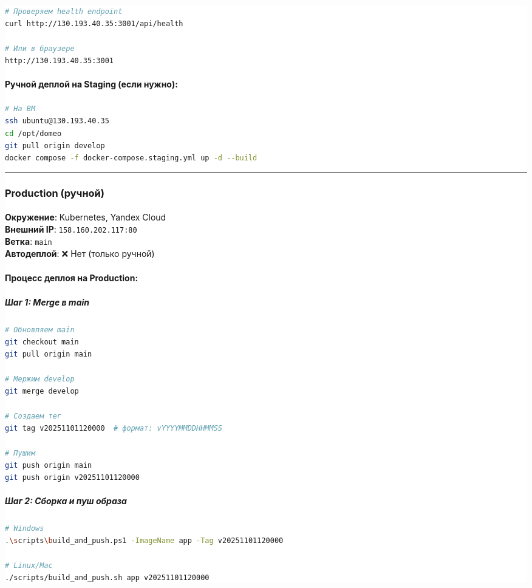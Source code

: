 ```bash
# Проверяем health endpoint
curl http://130.193.40.35:3001/api/health

# Или в браузере
http://130.193.40.35:3001
```

#### Ручной деплой на Staging (если нужно):

```bash
# На ВМ
ssh ubuntu@130.193.40.35
cd /opt/domeo
git pull origin develop
docker compose -f docker-compose.staging.yml up -d --build
```

---

### Production (ручной)

**Окружение**: Kubernetes, Yandex Cloud  
**Внешний IP**: `158.160.202.117:80`  
**Ветка**: `main`  
**Автодеплой**: ❌ Нет (только ручной)

#### Процесс деплоя на Production:

##### Шаг 1: Merge в main

```bash
# Обновляем main
git checkout main
git pull origin main

# Мержим develop
git merge develop

# Создаем тег
git tag v20251101120000  # формат: vYYYYMMDDHHMMSS

# Пушим
git push origin main
git push origin v20251101120000
```

##### Шаг 2: Сборка и пуш образа

```bash
# Windows
.\scripts\build_and_push.ps1 -ImageName app -Tag v20251101120000

# Linux/Mac
./scripts/build_and_push.sh app v20251101120000
```
